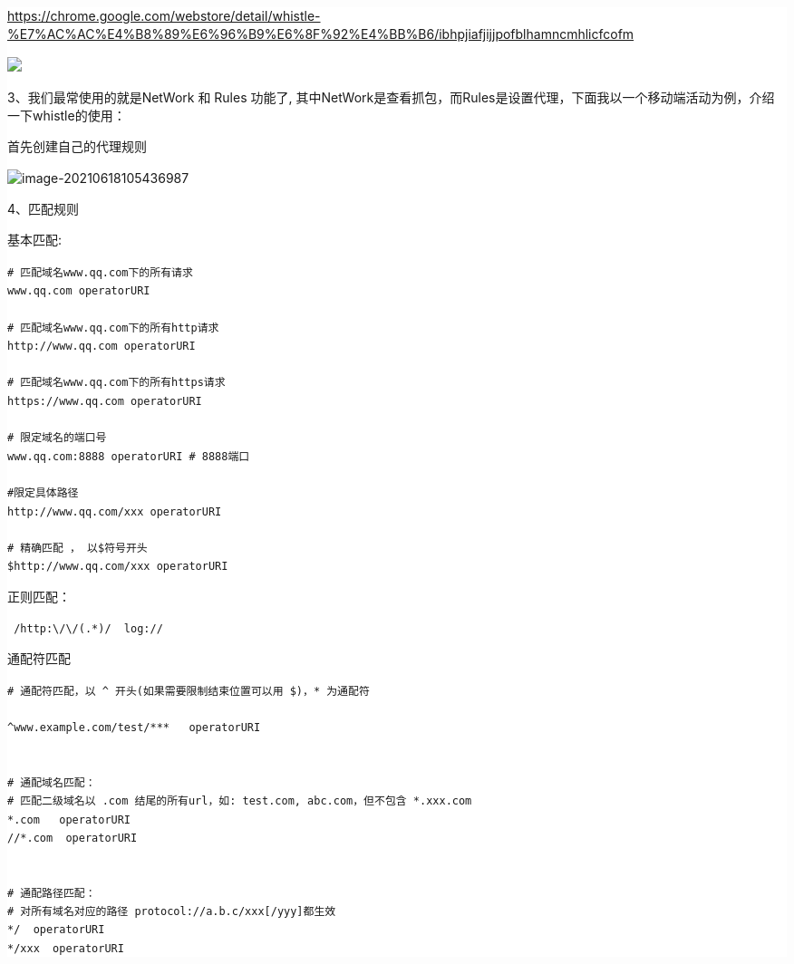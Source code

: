 https://chrome.google.com/webstore/detail/whistle-%E7%AC%AC%E4%B8%89%E6%96%B9%E6%8F%92%E4%BB%B6/ibhpjiafjijjpofblhamncmhlicfcofm

![](https://img.hellohl.com/20210617143515.png)



3、我们最常使用的就是NetWork 和 Rules 功能了, 其中NetWork是查看抓包，而Rules是设置代理，下面我以一个移动端活动为例，介绍一下whistle的使用：

首先创建自己的代理规则

![image-20210618105436987](https://img.hellohl.com/20210618105437.png)



4、匹配规则

基本匹配:

```
# 匹配域名www.qq.com下的所有请求
www.qq.com operatorURI

# 匹配域名www.qq.com下的所有http请求
http://www.qq.com operatorURI

# 匹配域名www.qq.com下的所有https请求
https://www.qq.com operatorURI

# 限定域名的端口号
www.qq.com:8888 operatorURI # 8888端口

#限定具体路径
http://www.qq.com/xxx operatorURI

# 精确匹配 ， 以$符号开头
$http://www.qq.com/xxx operatorURI
```

 正则匹配：

```
 /http:\/\/(.*)/  log://
```

通配符匹配

```
# 通配符匹配，以 ^ 开头(如果需要限制结束位置可以用 $)，* 为通配符

^www.example.com/test/***   operatorURI


# 通配域名匹配：
# 匹配二级域名以 .com 结尾的所有url，如: test.com, abc.com，但不包含 *.xxx.com
*.com   operatorURI
//*.com  operatorURI


# 通配路径匹配：
# 对所有域名对应的路径 protocol://a.b.c/xxx[/yyy]都生效
*/  operatorURI
*/xxx  operatorURI
```
